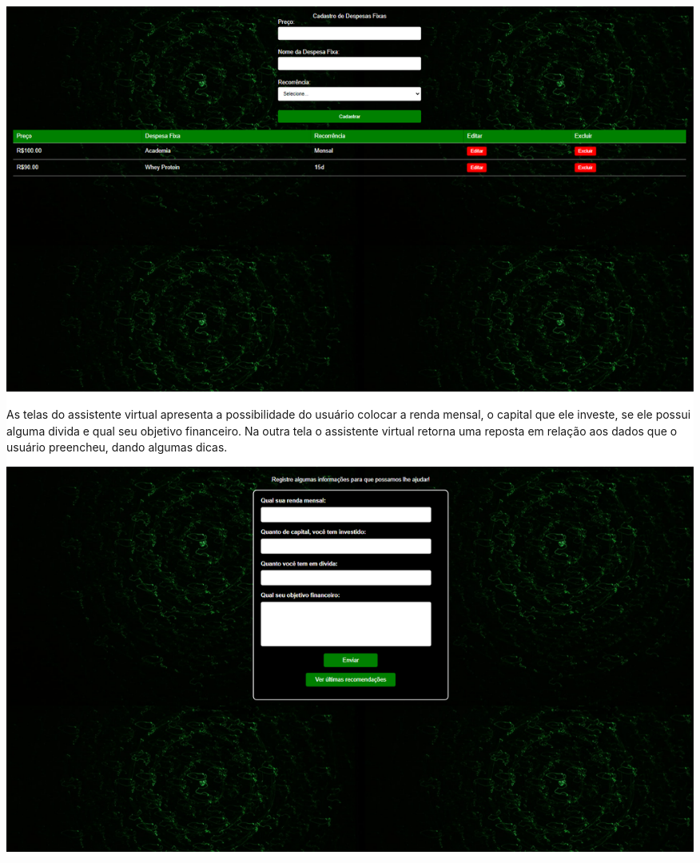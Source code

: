 ![CadastrodeDespesas](images/cadastrodedespesa1.png)

As telas do assistente virtual apresenta  a possibilidade do usuário colocar a renda mensal, o capital que ele investe, se ele possui alguma divida e qual seu objetivo financeiro. Na outra tela o assistente virtual retorna uma reposta em relação aos dados que o usuário preencheu, dando algumas dicas.

![AssistenteVirtual](images/assistentevirtual1.png)